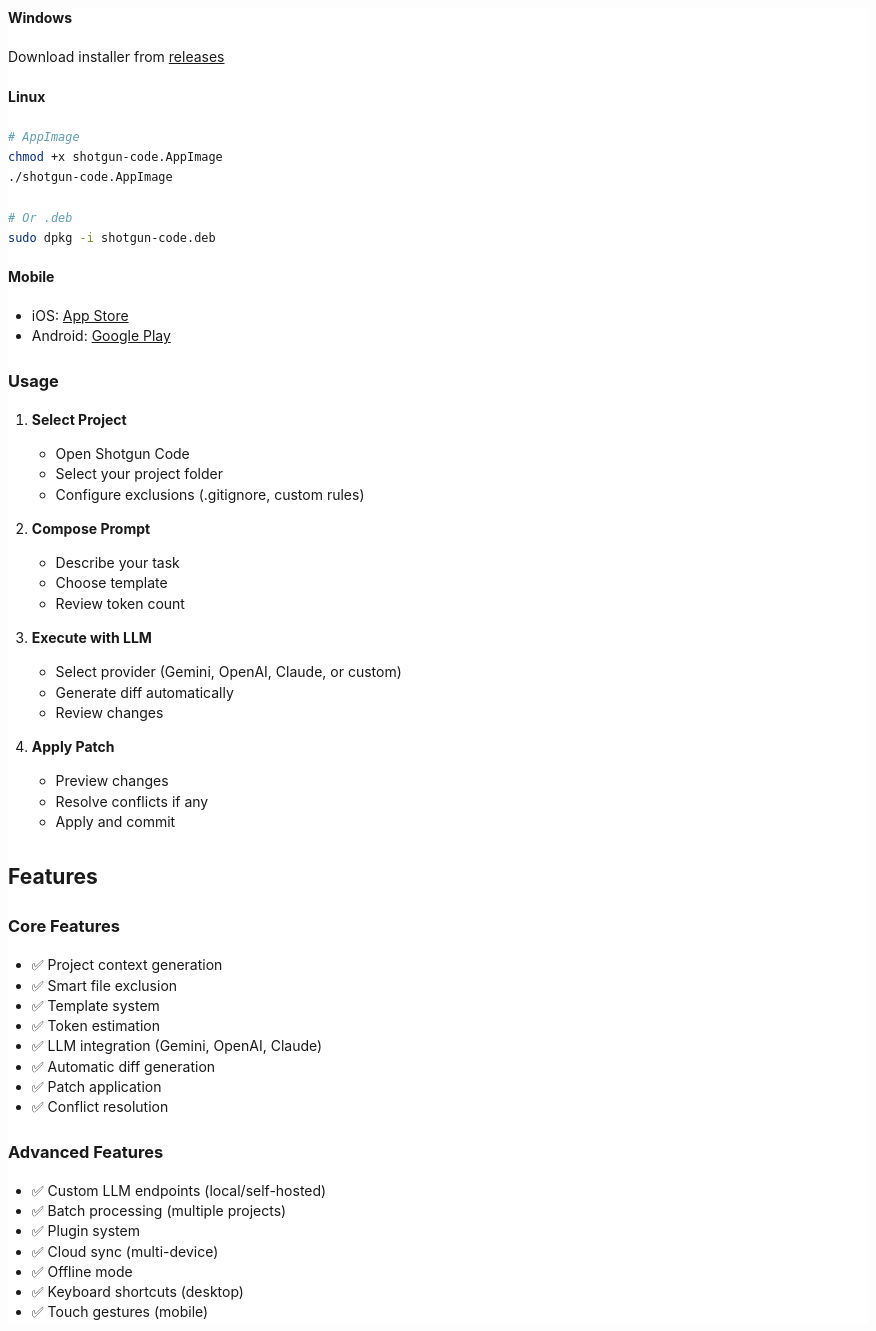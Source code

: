 #### Windows
Download installer from [releases](https://github.com/youruser/shotgun_flutter/releases)

#### Linux
```bash
# AppImage
chmod +x shotgun-code.AppImage
./shotgun-code.AppImage

# Or .deb
sudo dpkg -i shotgun-code.deb
```

#### Mobile
- iOS: [App Store](https://apps.apple.com/app/shotgun-code)
- Android: [Google Play](https://play.google.com/store/apps/details?id=com.shotgun.code)

### Usage

1. **Select Project**
   - Open Shotgun Code
   - Select your project folder
   - Configure exclusions (.gitignore, custom rules)

2. **Compose Prompt**
   - Describe your task
   - Choose template
   - Review token count

3. **Execute with LLM**
   - Select provider (Gemini, OpenAI, Claude, or custom)
   - Generate diff automatically
   - Review changes

4. **Apply Patch**
   - Preview changes
   - Resolve conflicts if any
   - Apply and commit

## Features

### Core Features
- ✅ Project context generation
- ✅ Smart file exclusion
- ✅ Template system
- ✅ Token estimation
- ✅ LLM integration (Gemini, OpenAI, Claude)
- ✅ Automatic diff generation
- ✅ Patch application
- ✅ Conflict resolution

### Advanced Features
- ✅ Custom LLM endpoints (local/self-hosted)
- ✅ Batch processing (multiple projects)
- ✅ Plugin system
- ✅ Cloud sync (multi-device)
- ✅ Offline mode
- ✅ Keyboard shortcuts (desktop)
- ✅ Touch gestures (mobile)
